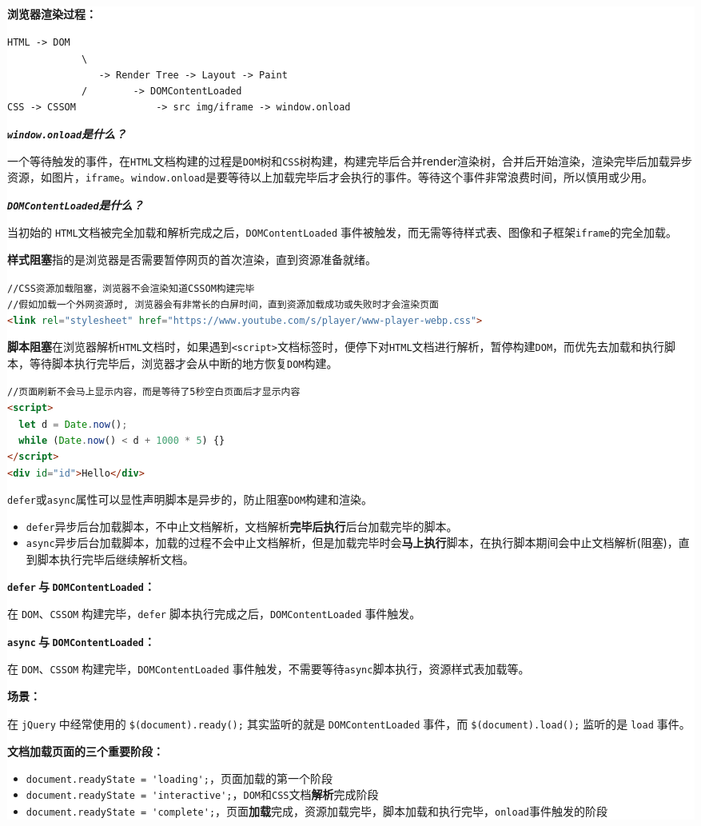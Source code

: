  **浏览器渲染过程：**

```
HTML -> DOM 
             \
                -> Render Tree -> Layout -> Paint
             /        -> DOMContentLoaded 
CSS -> CSSOM              -> src img/iframe -> window.onload
```

***`window.onload`是什么？***

一个等待触发的事件，在`HTML`文档构建的过程是`DOM`树和`CSS`树构建，构建完毕后合并render渲染树，合并后开始渲染，渲染完毕后加载异步资源，如图片，`iframe`。`window.onload`是要等待以上加载完毕后才会执行的事件。等待这个事件非常浪费时间，所以慎用或少用。

***`DOMContentLoaded`是什么？***

 当初始的 `HTML`文档被完全加载和解析完成之后，`DOMContentLoaded` 事件被触发，而无需等待样式表、图像和子框架`iframe`的完全加载。 



**样式阻塞**指的是浏览器是否需要暂停网页的首次渲染，直到资源准备就绪。

```html
//CSS资源加载阻塞，浏览器不会渲染知道CSSOM构建完毕
//假如加载一个外网资源时, 浏览器会有非常长的白屏时间，直到资源加载成功或失败时才会渲染页面
<link rel="stylesheet" href="https://www.youtube.com/s/player/www-player-webp.css">
```

**脚本阻塞**在浏览器解析`HTML`文档时，如果遇到`<script>`文档标签时，便停下对`HTML`文档进行解析，暂停构建`DOM`，而优先去加载和执行脚本，等待脚本执行完毕后，浏览器才会从中断的地方恢复`DOM`构建。

```html
//页面刷新不会马上显示内容，而是等待了5秒空白页面后才显示内容
<script>
  let d = Date.now();
  while (Date.now() < d + 1000 * 5) {}
</script>
<div id="id">Hello</div>
```

`defer`或`async`属性可以显性声明脚本是异步的，防止阻塞`DOM`构建和渲染。

- `defer`异步后台加载脚本，不中止文档解析，文档解析**完毕后执行**后台加载完毕的脚本。
- `async`异步后台加载脚本，加载的过程不会中止文档解析，但是加载完毕时会**马上执行**脚本，在执行脚本期间会中止文档解析(阻塞)，直到脚本执行完毕后继续解析文档。

**`defer` 与 `DOMContentLoaded`：**

 在 `DOM`、`CSSOM` 构建完毕，`defer` 脚本执行完成之后，`DOMContentLoaded` 事件触发。 

**`async` 与 `DOMContentLoaded`：**

在 `DOM`、`CSSOM` 构建完毕，`DOMContentLoaded` 事件触发，不需要等待`async`脚本执行，资源样式表加载等。 

**场景：**

 在 `jQuery` 中经常使用的 `$(document).ready();` 其实监听的就是 `DOMContentLoaded` 事件，而 `$(document).load();` 监听的是 `load` 事件。 

**文档加载页面的三个重要阶段：**

- `document.readyState = 'loading';`，页面加载的第一个阶段
- `document.readyState = 'interactive';`，`DOM`和`CSS`文档**解析**完成阶段
- `document.readyState = 'complete';`，页面**加载**完成，资源加载完毕，脚本加载和执行完毕，`onload`事件触发的阶段
